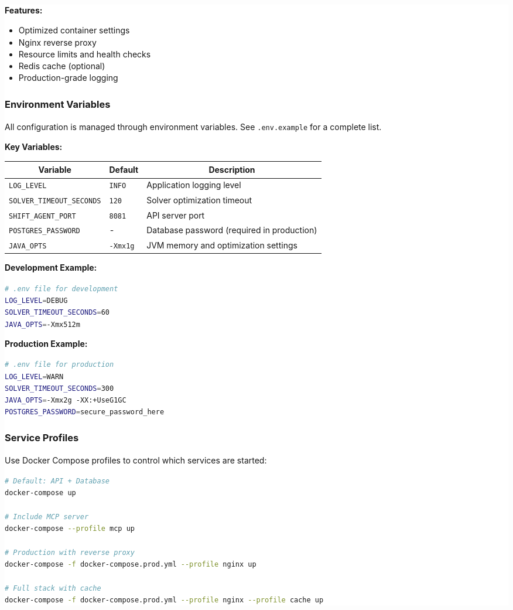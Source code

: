 **Features:**
- Optimized container settings
- Nginx reverse proxy
- Resource limits and health checks
- Redis cache (optional)
- Production-grade logging

### Environment Variables

All configuration is managed through environment variables. See `.env.example` for a complete list.

**Key Variables:**

| Variable | Default | Description |
|----------|---------|-------------|
| `LOG_LEVEL` | `INFO` | Application logging level |
| `SOLVER_TIMEOUT_SECONDS` | `120` | Solver optimization timeout |
| `SHIFT_AGENT_PORT` | `8081` | API server port |
| `POSTGRES_PASSWORD` | - | Database password (required in production) |
| `JAVA_OPTS` | `-Xmx1g` | JVM memory and optimization settings |

**Development Example:**
```bash
# .env file for development
LOG_LEVEL=DEBUG
SOLVER_TIMEOUT_SECONDS=60
JAVA_OPTS=-Xmx512m
```

**Production Example:**
```bash
# .env file for production
LOG_LEVEL=WARN
SOLVER_TIMEOUT_SECONDS=300
JAVA_OPTS=-Xmx2g -XX:+UseG1GC
POSTGRES_PASSWORD=secure_password_here
```

### Service Profiles

Use Docker Compose profiles to control which services are started:

```bash
# Default: API + Database
docker-compose up

# Include MCP server
docker-compose --profile mcp up

# Production with reverse proxy
docker-compose -f docker-compose.prod.yml --profile nginx up

# Full stack with cache
docker-compose -f docker-compose.prod.yml --profile nginx --profile cache up
```

